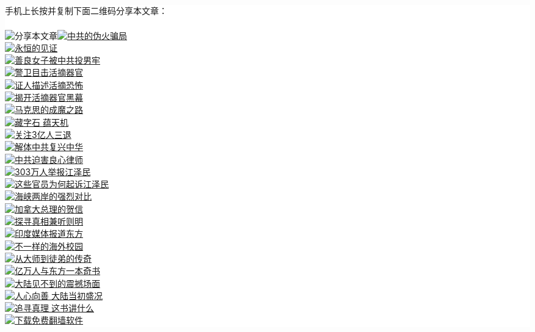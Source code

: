 ####
手机上长按并复制下面二维码分享本文章：<br><br><img src="http://www.hehaibao.com/qr/index.php?m=1&e=L&p=10&t=&d=https://github.com/woywz155/djy/blob/master/gb/16/2/16/n4640617.md%231" title="分享本文章"></td><td VALIGN=TOP><a href="https://github.com/woywz155/djy/blob/master/gb/16/1/21/n4622075.md?dfh#1" target="_blank"><img src="https://raw.githubusercontent.com/woywz155/djy/master/gb/300/wei-f1.jpg" title="中共的伪火骗局"  alt="中共的伪火骗局"></a><br><a href="https://github.com/woywz155/yh/blob/master/README.md?dfh#1" target="_blank"><img src="https://raw.githubusercontent.com/woywz155/djy/master/gb/300/yong-h.jpg" title="永恒的见证"  alt="永恒的见证"></a><br><a href="https://github.com/woywz155/djy/blob/master/gb/13/9/29/n3974789.md?dfh#1" target="_blank"><img src="https://raw.githubusercontent.com/woywz155/djy/master/gb/300/shang-lnz.jpg" title="善良女子被中共投男牢"  alt="善良女子被中共投男牢"></a><br><a href="https://github.com/woywz155/djy/blob/master/gb/16/3/16/n4663449.md?dfh#1" target="_blank"><img src="https://raw.githubusercontent.com/woywz155/djy/master/gb/300/huo-z3.jpg" title="警卫目击活摘器官"  alt="警卫目击活摘器官"></a><br><a href="https://github.com/woywz155/djy/blob/master/gb/16/8/7/n8177641.md?dfh#1" target="_blank"><img src="https://raw.githubusercontent.com/woywz155/djy/master/gb/300/huo-z4.jpg" title="证人描述活摘恐怖"  alt="证人描述活摘恐怖"></a><br><a href="https://github.com/woywz155/djy/blob/master/gb/10/4/19/n2881569.md?dfh#1" target="_blank"><img src="https://raw.githubusercontent.com/woywz155/djy/master/gb/300/huo-z1.jpg" title="揭开活摘器官黑幕"  alt="揭开活摘器官黑幕"></a><br><a href="https://github.com/woywz155/djy/blob/master/gb/10/11/7/n3077476.md?dfh#1" target="_blank"><img src="https://raw.githubusercontent.com/woywz155/djy/master/gb/300/ma-ks.jpg" title="马克思的成魔之路"  alt="马克思的成魔之路"></a><br><a href="https://github.com/woywz155/djy/blob/master/gb/14/6/9/n4173977.md?dfh#1" target="_blank"><img src="https://raw.githubusercontent.com/woywz155/djy/master/gb/300/chang-zs.jpg" title="藏字石 蕴天机"  alt="藏字石 蕴天机"></a><br><a href="https://github.com/woywz155/djy/blob/master/gb/18/5/10/n10381511.md?dfh#1" target="_blank"><img src="https://raw.githubusercontent.com/woywz155/djy/master/gb/300/st1.jpg" title="关注3亿人三退"  alt="关注3亿人三退"></a><br><a href="https://github.com/woywz155/djy/blob/master/gb/18/3/21/n10237682.md?dfh#1" target="_blank"><img src="https://raw.githubusercontent.com/woywz155/djy/master/gb/300/jie-t.jpg" title="解体中共复兴中华"  alt="解体中共复兴中华"></a><br><a href="https://github.com/woywz155/djy/blob/master/gb/9/2/9/n2422991.md?dfh#1" target="_blank"><img src="https://raw.githubusercontent.com/woywz155/djy/master/gb/300/gao-zs.jpg" title="中共迫害良心律师"  alt="中共迫害良心律师"></a><br><a href="https://github.com/woywz155/djy/blob/master/gb/18/12/9/n10900044.md?dfh#1" target="_blank"><img src="https://raw.githubusercontent.com/woywz155/djy/master/gb/300/sj1.jpg" title="303万人举报江泽民"  alt="303万人举报江泽民"></a><br><a href="https://github.com/woywz155/djy/blob/master/gb/18/8/28/n10672014.md?dfh#1" target="_blank"><img src="https://raw.githubusercontent.com/woywz155/djy/master/gb/300/sj2.jpg" title="这些官员为何起诉江泽民"  alt="这些官员为何起诉江泽民"></a><br><a href="https://github.com/woywz155/djy/blob/master/gb/8/12/18/n2367165.md?dfh#1" target="_blank"><img src="https://raw.githubusercontent.com/woywz155/djy/master/gb/300/liangan.jpg" title="海峡两岸的强烈对比"  alt="海峡两岸的强烈对比"></a><br><a href="https://github.com/woywz155/djy/blob/master/gb/15/5/5/n4427238.md?dfh#1" target="_blank"><img src="https://raw.githubusercontent.com/woywz155/djy/master/gb/300/jia-ndzl.jpg" title="加拿大总理的贺信"  alt="加拿大总理的贺信"></a><br><a href="https://github.com/woywz155/djy/blob/master/gb/11/6/17/n3289382.md?dfh#1" target="_blank">
<img src="https://raw.githubusercontent.com/woywz155/djy/master/gb/300/xiao-wd.jpg" title="探寻真相兼听则明"  alt="探寻真相兼听则明"></a><br><a href="https://github.com/woywz155/djy/blob/master/gb/18/10/27/n10812623.md?dfh#1" target="_blank"><img src="https://raw.githubusercontent.com/woywz155/djy/master/gb/300/yindu.jpg" title="印度媒体报道东方"  alt="印度媒体报道东方"></a><br><a href="https://github.com/woywz155/djy/blob/master/gb/18/6/9/n10469652.md?dfh#1" target="_blank"><img src="https://raw.githubusercontent.com/woywz155/djy/master/gb/300/xie-j.jpg" title="不一样的海外校园"  alt="不一样的海外校园"></a><br><a href="https://github.com/woywz155/djy/blob/master/gb/7/4/5/n1669415.md?dfh#1" target="_blank"><img src="https://raw.githubusercontent.com/woywz155/djy/master/gb/300/li-up.jpg" title="从大师到徒弟的传奇"  alt="从大师到徒弟的传奇"></a><br><a href="https://github.com/woywz155/djy/blob/master/gb/17/5/26/n9191512.md?dfh#1" target="_blank"><img src="https://raw.githubusercontent.com/woywz155/djy/master/gb/300/zfl2.jpg" title="亿万人与东方一本奇书"  alt="亿万人与东方一本奇书"></a><br><a href="https://github.com/woywz155/djy/blob/master/gb/13/11/27/n4020290.md?dfh#1" target="_blank"><img src="https://raw.githubusercontent.com/woywz155/djy/master/gb/300/zhen-h.jpg" title="大陆见不到的震撼场面"  alt="大陆见不到的震撼场面"></a><br><a href="https://github.com/woywz155/djy/blob/master/gb/15/7/17/n4482910.md?dfh#1" target="_blank"><img src="https://raw.githubusercontent.com/woywz155/djy/master/gb/300/dalu-sk.jpg" title="人心向善 大陆当初盛况"  alt="人心向善 大陆当初盛况"></a><br><a href="https://github.com/woywz155/djy/blob/master/gb/9/10/15/n2689419.md?dfh#1" target="_blank"><img src="https://raw.githubusercontent.com/woywz155/djy/master/gb/300/zfl1.jpg" title="追寻真理 这书讲什么"  alt="追寻真理 这书讲什么"></a><br><a href="https://github.com/woywz155/www/blob/master/README.md?dfh#1" target="_blank"><img src="https://raw.githubusercontent.com/woywz155/djy/master/gb/300/fq1.jpg" title="下载免费翻墙软件"  alt="下载免费翻墙软件"></a><br></td></tr></table>
